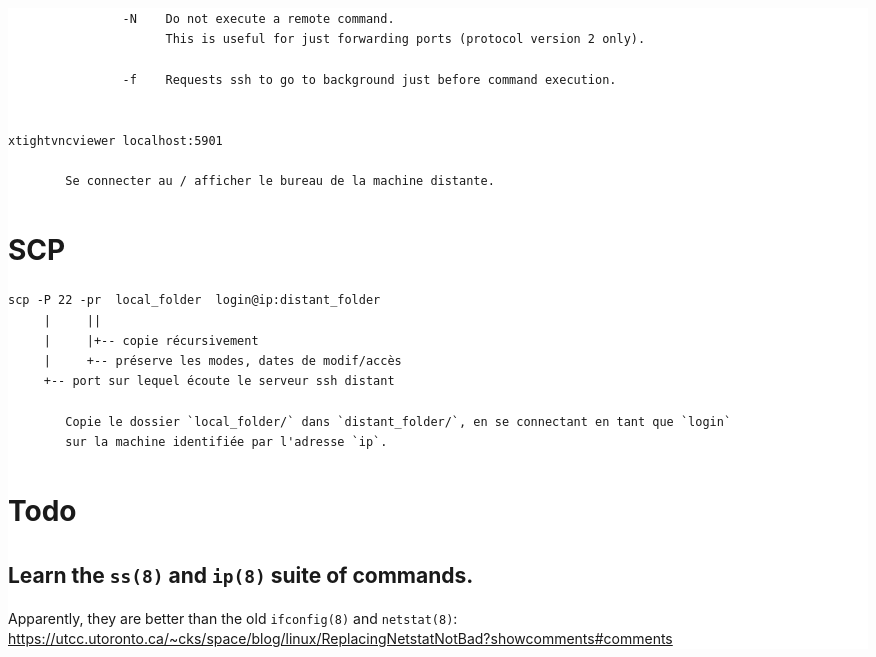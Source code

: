                     -N    Do not execute a remote command.
                          This is useful for just forwarding ports (protocol version 2 only).

                    -f    Requests ssh to go to background just before command execution.


    xtightvncviewer localhost:5901

            Se connecter au / afficher le bureau de la machine distante.

# SCP

    scp -P 22 -pr  local_folder  login@ip:distant_folder
         |     ||
         |     |+-- copie récursivement
         |     +-- préserve les modes, dates de modif/accès
         +-- port sur lequel écoute le serveur ssh distant

            Copie le dossier `local_folder/` dans `distant_folder/`, en se connectant en tant que `login`
            sur la machine identifiée par l'adresse `ip`.

##
# Todo
## Learn the `ss(8)` and `ip(8)` suite of commands.

Apparently, they are better than the old `ifconfig(8)` and `netstat(8)`:
<https://utcc.utoronto.ca/~cks/space/blog/linux/ReplacingNetstatNotBad?showcomments#comments>

